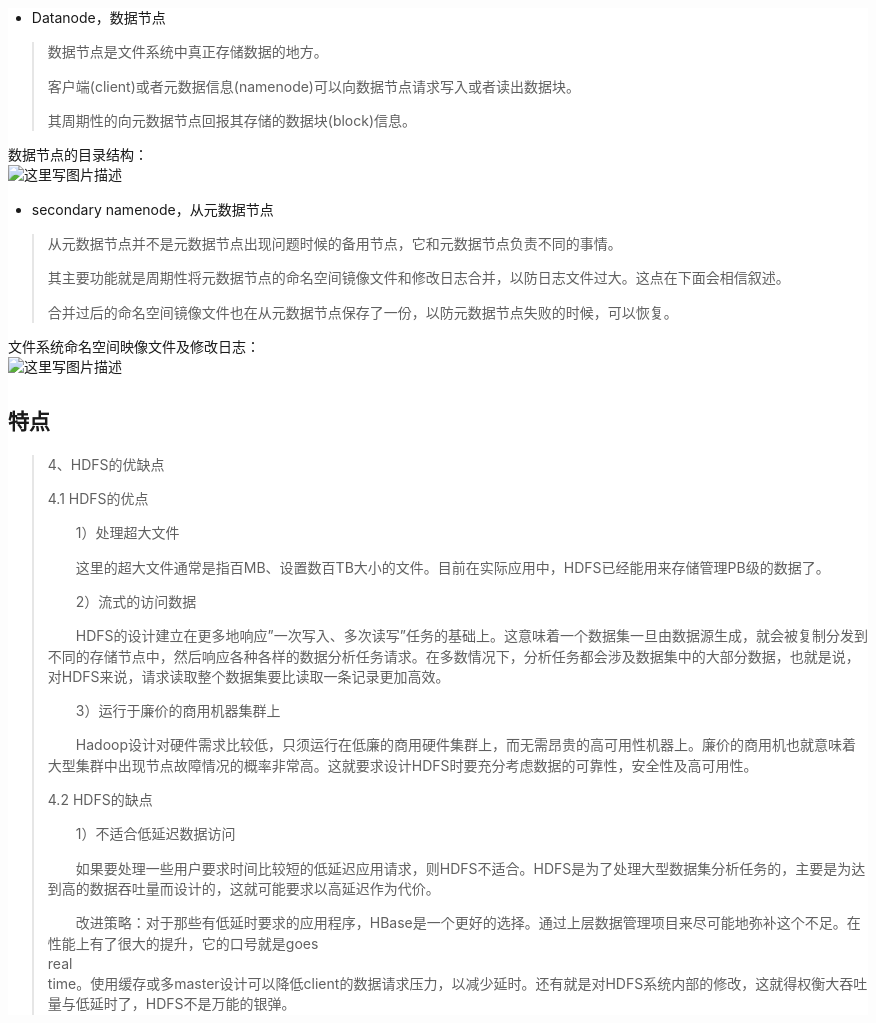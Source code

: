<ul>
<li>Datanode，数据节点</li>
</ul>

<blockquote>
  <p>数据节点是文件系统中真正存储数据的地方。</p>
  
  <p>客户端(client)或者元数据信息(namenode)可以向数据节点请求写入或者读出数据块。</p>
  
  <p>其周期性的向元数据节点回报其存储的数据块(block)信息。 </p>
</blockquote>

<p>数据节点的目录结构： <br>
<img src="http://static.oschina.net/uploads/img/201411/26103128_G3Ch.png" alt="这里写图片描述" title=""></p>

<ul>
<li>secondary namenode，从元数据节点</li>
</ul>

<blockquote>
  <p>从元数据节点并不是元数据节点出现问题时候的备用节点，它和元数据节点负责不同的事情。</p>
  
  <p>其主要功能就是周期性将元数据节点的命名空间镜像文件和修改日志合并，以防日志文件过大。这点在下面会相信叙述。</p>
  
  <p>合并过后的命名空间镜像文件也在从元数据节点保存了一份，以防元数据节点失败的时候，可以恢复。</p>
</blockquote>

<p>文件系统命名空间映像文件及修改日志： <br>
 <img src="https://img-blog.csdn.net/20171016222855107?watermark/2/text/aHR0cDovL2Jsb2cuY3Nkbi5uZXQvRzI5MDA5NTE0Mg==/font/5a6L5L2T/fontsize/400/fill/I0JBQkFCMA==/dissolve/70/gravity/SouthEast" alt="这里写图片描述" title=""></p>



<h2 id="特点">特点</h2>

<blockquote>
  <p>4、HDFS的优缺点</p>
  
  <p>4.1 HDFS的优点</p>
  
  <p>　　1）处理超大文件</p>
  
  <p>　　这里的超大文件通常是指百MB、设置数百TB大小的文件。目前在实际应用中，HDFS已经能用来存储管理PB级的数据了。</p>
  
  <p>　　2）流式的访问数据</p>
  
  <p>　　HDFS的设计建立在更多地响应”一次写入、多次读写”任务的基础上。这意味着一个数据集一旦由数据源生成，就会被复制分发到不同的存储节点中，然后响应各种各样的数据分析任务请求。在多数情况下，分析任务都会涉及数据集中的大部分数据，也就是说，对HDFS来说，请求读取整个数据集要比读取一条记录更加高效。</p>
  
  <p>　　3）运行于廉价的商用机器集群上</p>
  
  <p>　　Hadoop设计对硬件需求比较低，只须运行在低廉的商用硬件集群上，而无需昂贵的高可用性机器上。廉价的商用机也就意味着大型集群中出现节点故障情况的概率非常高。这就要求设计HDFS时要充分考虑数据的可靠性，安全性及高可用性。</p>
  
  <p>4.2 HDFS的缺点</p>
  
  <p>　　1）不适合低延迟数据访问</p>
  
  <p>　　如果要处理一些用户要求时间比较短的低延迟应用请求，则HDFS不适合。HDFS是为了处理大型数据集分析任务的，主要是为达到高的数据吞吐量而设计的，这就可能要求以高延迟作为代价。</p>
  
  <p>　　改进策略：对于那些有低延时要求的应用程序，HBase是一个更好的选择。通过上层数据管理项目来尽可能地弥补这个不足。在性能上有了很大的提升，它的口号就是goes <br>
  real <br>
  time。使用缓存或多master设计可以降低client的数据请求压力，以减少延时。还有就是对HDFS系统内部的修改，这就得权衡大吞吐量与低延时了，HDFS不是万能的银弹。</p>
  